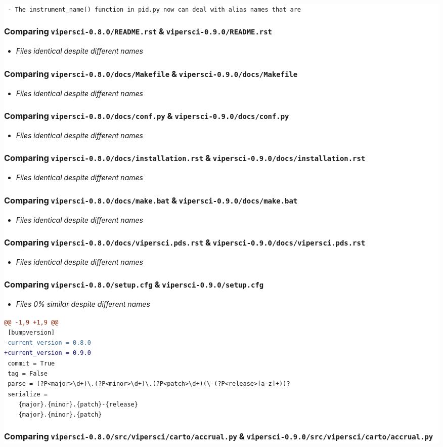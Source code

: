 ```diff
 - The instrument_name() function in pid.py now can deal with alias names that are
```

### Comparing `vipersci-0.8.0/README.rst` & `vipersci-0.9.0/README.rst`

 * *Files identical despite different names*

### Comparing `vipersci-0.8.0/docs/Makefile` & `vipersci-0.9.0/docs/Makefile`

 * *Files identical despite different names*

### Comparing `vipersci-0.8.0/docs/conf.py` & `vipersci-0.9.0/docs/conf.py`

 * *Files identical despite different names*

### Comparing `vipersci-0.8.0/docs/installation.rst` & `vipersci-0.9.0/docs/installation.rst`

 * *Files identical despite different names*

### Comparing `vipersci-0.8.0/docs/make.bat` & `vipersci-0.9.0/docs/make.bat`

 * *Files identical despite different names*

### Comparing `vipersci-0.8.0/docs/vipersci.pds.rst` & `vipersci-0.9.0/docs/vipersci.pds.rst`

 * *Files identical despite different names*

### Comparing `vipersci-0.8.0/setup.cfg` & `vipersci-0.9.0/setup.cfg`

 * *Files 0% similar despite different names*

```diff
@@ -1,9 +1,9 @@
 [bumpversion]
-current_version = 0.8.0
+current_version = 0.9.0
 commit = True
 tag = False
 parse = (?P<major>\d+)\.(?P<minor>\d+)\.(?P<patch>\d+)(\-(?P<release>[a-z]+))?
 serialize = 
 	{major}.{minor}.{patch}-{release}
 	{major}.{minor}.{patch}
```

### Comparing `vipersci-0.8.0/src/vipersci/carto/accrual.py` & `vipersci-0.9.0/src/vipersci/carto/accrual.py`
